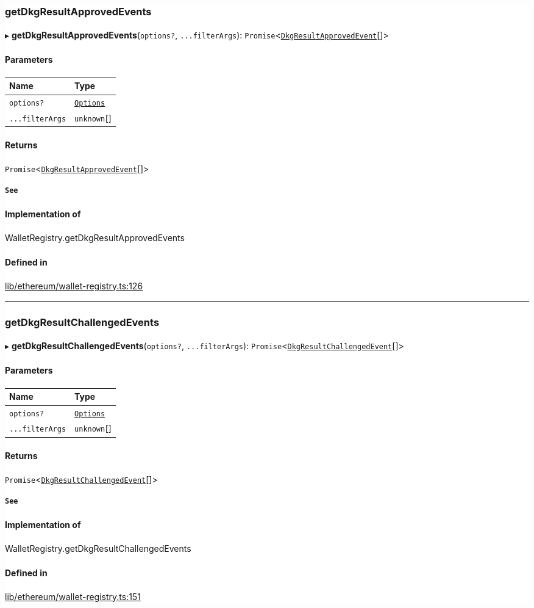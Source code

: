 ### getDkgResultApprovedEvents

▸ **getDkgResultApprovedEvents**(`options?`, `...filterArgs`): `Promise`\<[`DkgResultApprovedEvent`](../README.md#dkgresultapprovedevent)[]\>

#### Parameters

| Name | Type |
| :------ | :------ |
| `options?` | [`Options`](../interfaces/GetChainEvents.Options.md) |
| `...filterArgs` | `unknown`[] |

#### Returns

`Promise`\<[`DkgResultApprovedEvent`](../README.md#dkgresultapprovedevent)[]\>

**`See`**

#### Implementation of

WalletRegistry.getDkgResultApprovedEvents

#### Defined in

[lib/ethereum/wallet-registry.ts:126](https://github.com/keep-network/tbtc-v2/blob/main/typescript/src/lib/ethereum/wallet-registry.ts#L126)

___

### getDkgResultChallengedEvents

▸ **getDkgResultChallengedEvents**(`options?`, `...filterArgs`): `Promise`\<[`DkgResultChallengedEvent`](../README.md#dkgresultchallengedevent)[]\>

#### Parameters

| Name | Type |
| :------ | :------ |
| `options?` | [`Options`](../interfaces/GetChainEvents.Options.md) |
| `...filterArgs` | `unknown`[] |

#### Returns

`Promise`\<[`DkgResultChallengedEvent`](../README.md#dkgresultchallengedevent)[]\>

**`See`**

#### Implementation of

WalletRegistry.getDkgResultChallengedEvents

#### Defined in

[lib/ethereum/wallet-registry.ts:151](https://github.com/keep-network/tbtc-v2/blob/main/typescript/src/lib/ethereum/wallet-registry.ts#L151)
